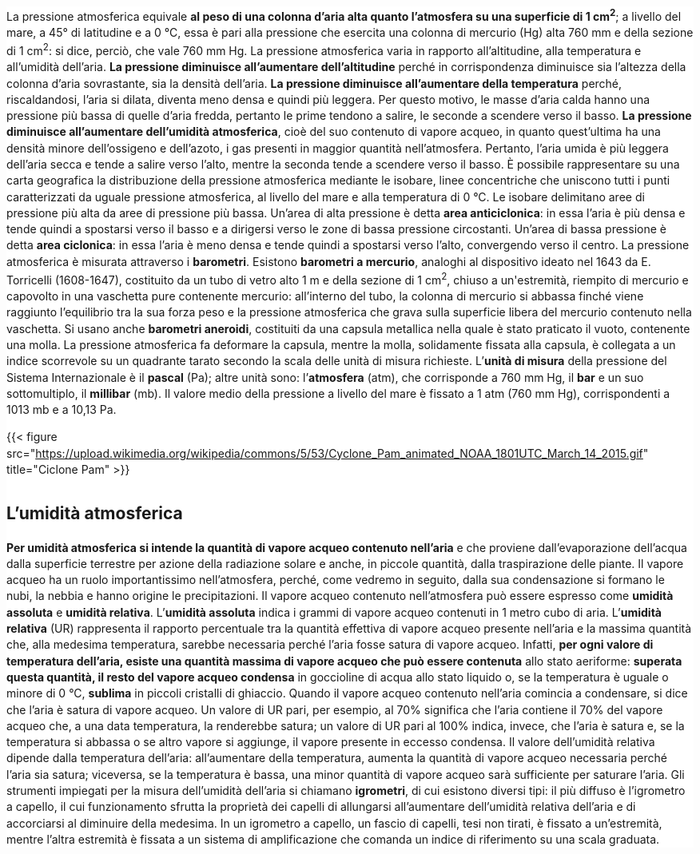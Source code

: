La pressione atmosferica equivale **al peso di una colonna d’aria alta quanto l’atmosfera su una superficie di 1 cm<sup>2</sup>**; a livello del mare, a 45° di latitudine e a 0 °C, essa è pari alla pressione che esercita una colonna di mercurio (Hg) alta 760 mm e della sezione di 1 cm<sup>2</sup>: si dice, perciò, che vale 760 mm Hg.  La pressione atmosferica varia in rapporto all’altitudine, alla temperatura e all’umidità dell’aria.  **La pressione diminuisce all’aumentare dell’altitudine** perché in corrispondenza diminuisce sia l’altezza della colonna d’aria sovrastante, sia la densità dell’aria.  **La pressione diminuisce all’aumentare della temperatura** perché, riscaldandosi, l’aria si dilata, diventa meno densa e quindi più leggera. Per questo motivo, le masse d’aria calda hanno una pressione più bassa di quelle d’aria fredda, pertanto le prime tendono a salire, le seconde a scendere verso il basso.  **La pressione diminuisce all’aumentare dell’umidità atmosferica**, cioè del suo contenuto di vapore acqueo, in quanto quest’ultima ha una densità minore dell’ossigeno e dell’azoto, i gas presenti in maggior quantità nell’atmosfera. Pertanto, l’aria umida è più leggera dell’aria secca e tende a salire verso l’alto, mentre la seconda tende a scendere verso il basso.  È possibile rappresentare su una carta geografica la distribuzione della pressione atmosferica mediante le isobare, linee concentriche che uniscono tutti i punti caratterizzati da uguale pressione atmosferica, al livello del mare e alla temperatura di 0 °C. Le isobare delimitano aree di pressione più alta da aree di pressione più bassa.  Un’area di alta pressione è detta **area anticiclonica**: in essa l’aria è più densa e tende quindi a spostarsi verso il basso e a dirigersi verso le zone di bassa pressione circostanti. Un’area di bassa pressione è detta **area ciclonica**: in essa l’aria è meno densa e tende quindi a spostarsi verso l’alto, convergendo verso il centro.  La pressione atmosferica è misurata attraverso i **barometri**.  Esistono **barometri a mercurio**, analoghi al dispositivo ideato nel 1643 da E. Torricelli (1608-1647), costituito da un tubo di vetro alto 1 m e della sezione di 1 cm<sup>2</sup>, chiuso a un'estremità, riempito di mercurio e capovolto in una vaschetta pure contenente mercurio: all’interno del tubo, la colonna di mercurio si abbassa finché viene raggiunto l’equilibrio tra la sua forza peso e la pressione atmosferica che grava sulla superficie libera del mercurio contenuto nella vaschetta. Si usano anche **barometri aneroidi**, costituiti da una capsula metallica nella quale è stato praticato il vuoto, contenente una molla. La pressione atmosferica fa deformare la capsula, mentre la molla, solidamente fissata alla capsula, è collegata a un indice scorrevole su un quadrante tarato secondo la scala delle unità di misura richieste.  L’**unità di misura** della pressione del Sistema Internazionale è il **pascal** (Pa); altre unità sono: l’**atmosfera** (atm), che corrisponde a 760 mm Hg, il **bar** e un suo sottomultiplo, il **millibar** (mb). Il valore medio della pressione a livello del mare è fissato a 1 atm (760 mm Hg), corrispondenti a 1013 mb e a 10,13 Pa.

{{< figure src="https://upload.wikimedia.org/wikipedia/commons/5/53/Cyclone_Pam_animated_NOAA_1801UTC_March_14_2015.gif" title="Ciclone Pam" >}}

## L’umidità atmosferica

**Per umidità atmosferica si intende la quantità di vapore acqueo contenuto nell’aria** e che proviene dall’evaporazione dell’acqua dalla superficie terrestre per azione della radiazione solare e anche, in piccole quantità, dalla traspirazione delle piante.  Il vapore acqueo ha un ruolo importantissimo nell’atmosfera, perché, come vedremo in seguito, dalla sua condensazione si formano le nubi, la nebbia e hanno origine le precipitazioni. Il vapore acqueo contenuto nell’atmosfera può essere espresso come **umidità assoluta** e **umidità relativa**.  L’**umidità assoluta** indica i grammi di vapore acqueo contenuti in 1 metro cubo di aria.  L’**umidità relativa** (UR) rappresenta il rapporto percentuale tra la quantità effettiva di vapore acqueo presente nell’aria e la massima quantità che, alla medesima temperatura, sarebbe necessaria perché l’aria fosse satura di vapore acqueo. Infatti, **per ogni valore di temperatura dell’aria, esiste una quantità massima di vapore acqueo che può essere contenuta** allo stato aeriforme: **superata questa quantità, il resto del vapore acqueo condensa** in goccioline di acqua allo stato liquido o, se la temperatura è uguale o minore di 0 °C, **sublima** in piccoli cristalli di ghiaccio. Quando il vapore acqueo contenuto nell’aria comincia a condensare, si dice che l’aria è satura di vapore acqueo. Un valore di UR pari, per esempio, al 70% significa che l’aria contiene il 70% del vapore acqueo che, a una data temperatura, la renderebbe satura; un valore di UR pari al 100% indica, invece, che l’aria è satura e, se la temperatura si abbassa o se altro vapore si aggiunge, il vapore presente in eccesso condensa. Il valore dell’umidità relativa dipende dalla temperatura dell’aria: all’aumentare della temperatura, aumenta la quantità di vapore acqueo necessaria perché l’aria sia satura; viceversa, se la temperatura è bassa, una minor quantità di vapore acqueo sarà sufficiente per saturare l’aria.  Gli strumenti impiegati per la misura dell’umidità dell’aria si chiamano **igrometri**, di cui esistono diversi tipi: il più diffuso è l’igrometro a capello, il cui funzionamento sfrutta la proprietà dei capelli di allungarsi all’aumentare dell’umidità relativa dell’aria e di accorciarsi al diminuire della medesima. In un igrometro a capello, un fascio di capelli, tesi non tirati, è fissato a un’estremità, mentre l’altra estremità è fissata a un sistema di amplificazione che comanda un indice di riferimento su una scala graduata.